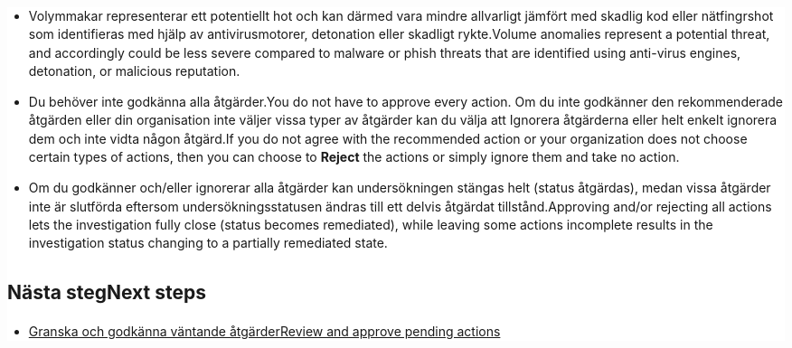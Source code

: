 - <span data-ttu-id="f7689-199">Volymmakar representerar ett potentiellt hot och kan därmed vara mindre allvarligt jämfört med skadlig kod eller nätfingrshot som identifieras med hjälp av antivirusmotorer, detonation eller skadligt rykte.</span><span class="sxs-lookup"><span data-stu-id="f7689-199">Volume anomalies represent a potential threat, and accordingly could be less severe compared to malware or phish threats that are identified using anti-virus engines, detonation, or malicious reputation.</span></span>

- <span data-ttu-id="f7689-200">Du behöver inte godkänna alla åtgärder.</span><span class="sxs-lookup"><span data-stu-id="f7689-200">You do not have to approve every action.</span></span> <span data-ttu-id="f7689-201">Om du inte godkänner den rekommenderade åtgärden eller din organisation inte väljer  vissa typer av åtgärder kan du välja att Ignorera åtgärderna eller helt enkelt ignorera dem och inte vidta någon åtgärd.</span><span class="sxs-lookup"><span data-stu-id="f7689-201">If you do not agree with the recommended action or your organization does not choose certain types of actions, then you can choose to **Reject** the actions or simply ignore them and take no action.</span></span>

- <span data-ttu-id="f7689-202">Om du godkänner och/eller ignorerar alla åtgärder kan undersökningen stängas helt (status åtgärdas), medan vissa åtgärder inte är slutförda eftersom undersökningsstatusen ändras till ett delvis åtgärdat tillstånd.</span><span class="sxs-lookup"><span data-stu-id="f7689-202">Approving and/or rejecting all actions lets the investigation fully close (status becomes remediated), while leaving some actions incomplete results in the investigation status changing to a partially remediated state.</span></span>

## <a name="next-steps"></a><span data-ttu-id="f7689-203">Nästa steg</span><span class="sxs-lookup"><span data-stu-id="f7689-203">Next steps</span></span>

- [<span data-ttu-id="f7689-204">Granska och godkänna väntande åtgärder</span><span class="sxs-lookup"><span data-stu-id="f7689-204">Review and approve pending actions</span></span>](air-review-approve-pending-completed-actions.md#approve-or-reject-pending-actions)

